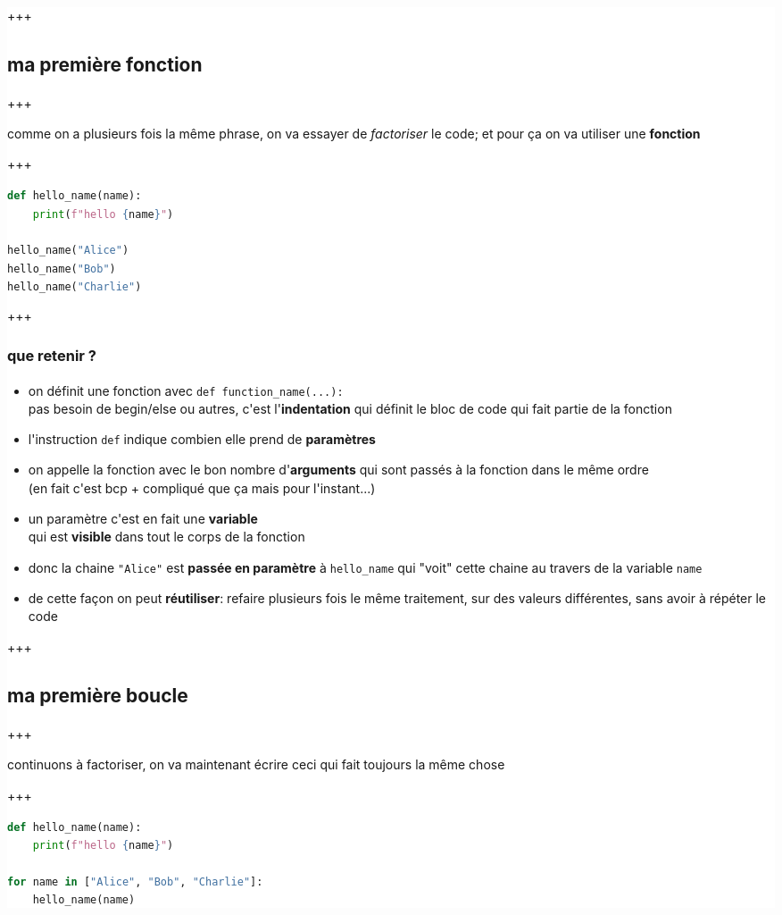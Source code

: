 +++

## ma première fonction

+++

comme on a plusieurs fois la même phrase, on va essayer de *factoriser* le code; et pour ça on va utiliser une **fonction**

+++

```python
def hello_name(name):
    print(f"hello {name}")
    
hello_name("Alice")
hello_name("Bob")
hello_name("Charlie")
```

+++

### que retenir ?

* on définit une fonction avec `def function_name(...):`  
  pas besoin de begin/else ou autres, c'est l'**indentation** qui définit le bloc de code qui fait partie de la fonction

* l'instruction `def` indique combien elle prend de **paramètres**
* on appelle la fonction avec le bon nombre d'**arguments**
  qui sont passés à la fonction dans le même ordre  
  (en fait c'est bcp + compliqué que ça mais pour l'instant...)
* un paramètre c'est en fait une **variable**  
  qui est **visible** dans tout le corps de la fonction  
* donc la chaine `"Alice"` est **passée en paramètre** à `hello_name` 
  qui "voit" cette chaine au travers de la variable `name`
* de cette façon on peut **réutiliser**: refaire plusieurs fois le même traitement,
  sur des valeurs différentes, sans avoir à répéter le code

+++

## ma première boucle

+++

continuons à factoriser, on va maintenant écrire ceci qui fait toujours la même chose

+++

```python
def hello_name(name):
    print(f"hello {name}")
    
for name in ["Alice", "Bob", "Charlie"]:
    hello_name(name)
```
